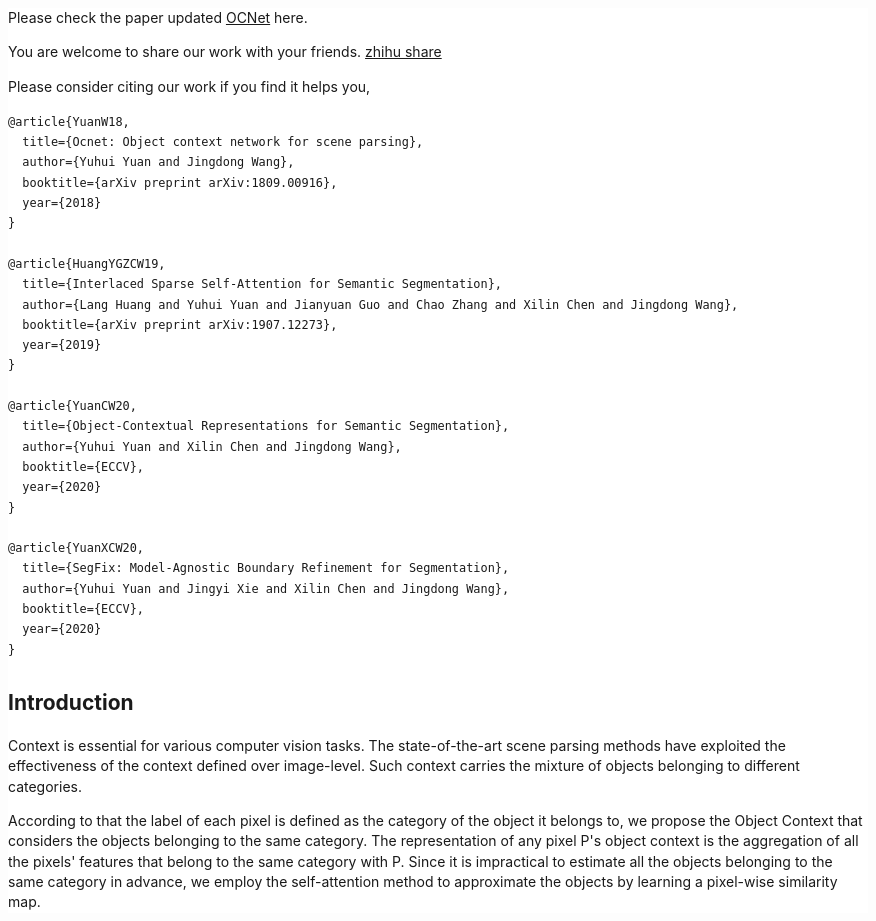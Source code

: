 Please check the paper updated [OCNet](https://arxiv.org/pdf/1809.00916.pdf) here.


You are welcome to share our work with your friends. [zhihu share](https://zhuanlan.zhihu.com/p/43902175)

Please consider citing our work if you find it helps you,

```
@article{YuanW18,
  title={Ocnet: Object context network for scene parsing},
  author={Yuhui Yuan and Jingdong Wang},
  booktitle={arXiv preprint arXiv:1809.00916},
  year={2018}
}

@article{HuangYGZCW19,
  title={Interlaced Sparse Self-Attention for Semantic Segmentation},
  author={Lang Huang and Yuhui Yuan and Jianyuan Guo and Chao Zhang and Xilin Chen and Jingdong Wang},
  booktitle={arXiv preprint arXiv:1907.12273},
  year={2019}
}

@article{YuanCW20,
  title={Object-Contextual Representations for Semantic Segmentation},
  author={Yuhui Yuan and Xilin Chen and Jingdong Wang},
  booktitle={ECCV},
  year={2020}
}

@article{YuanXCW20,
  title={SegFix: Model-Agnostic Boundary Refinement for Segmentation},
  author={Yuhui Yuan and Jingyi Xie and Xilin Chen and Jingdong Wang},
  booktitle={ECCV},
  year={2020}
}
```

## Introduction

Context is essential for various computer vision tasks.
The state-of-the-art scene parsing methods have exploited the effectiveness of the context defined over image-level.
Such context carries the mixture of objects belonging to different categories.

According to that the label of each pixel is defined as the category of the object it belongs to, we propose the Object Context that considers the objects belonging to the same category. 
The representation of any pixel P's object context is the aggregation of all the pixels' features that belong to the same category with P.
Since it is impractical to estimate all the objects belonging to the same category in advance,
we employ the self-attention method to approximate the objects by learning a pixel-wise similarity map.
